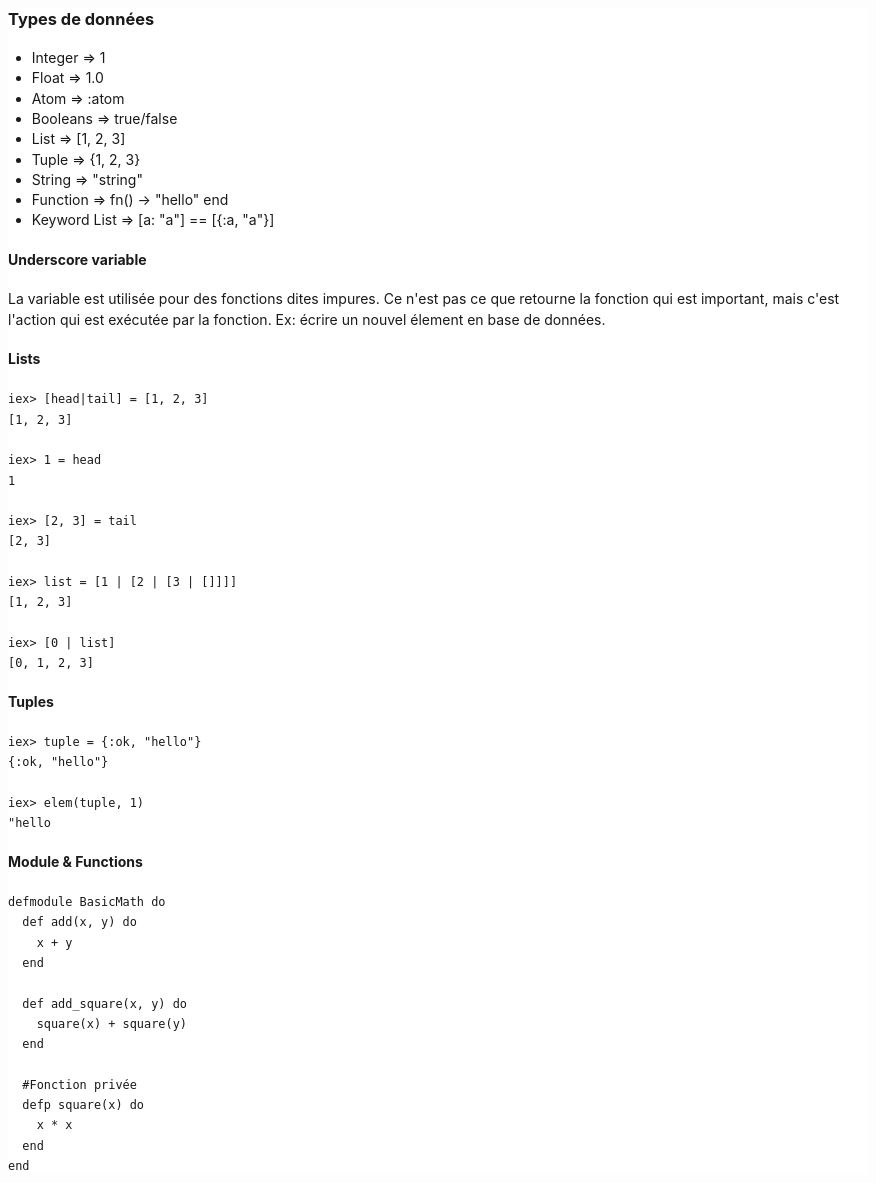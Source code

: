 ### Types de données
 * Integer => 1
 * Float => 1.0
 * Atom => :atom
 * Booleans => true/false
 * List => [1, 2, 3]
 * Tuple => {1, 2, 3}
 * String => "string"
 * Function => fn() -> "hello" end
 * Keyword List => [a: "a"] == [{:a, "a"}]
 
#### Underscore variable
La variable est utilisée pour des fonctions dites impures. 
Ce n\'est pas ce que retourne la fonction qui est important, mais c'est l\'action qui est exécutée par la fonction.
Ex: écrire un nouvel élement en base de données.

#### Lists
    iex> [head|tail] = [1, 2, 3]
    [1, 2, 3]
    
    iex> 1 = head
    1
    
    iex> [2, 3] = tail
    [2, 3]
    
    iex> list = [1 | [2 | [3 | []]]]
    [1, 2, 3]
    
    iex> [0 | list]
    [0, 1, 2, 3]
    
#### Tuples
    iex> tuple = {:ok, "hello"}
    {:ok, "hello"}
    
    iex> elem(tuple, 1)
    "hello

#### Module & Functions
    defmodule BasicMath do
      def add(x, y) do
        x + y
      end
      
      def add_square(x, y) do
        square(x) + square(y)
      end
      
      #Fonction privée
      defp square(x) do
        x * x
      end
    end
    